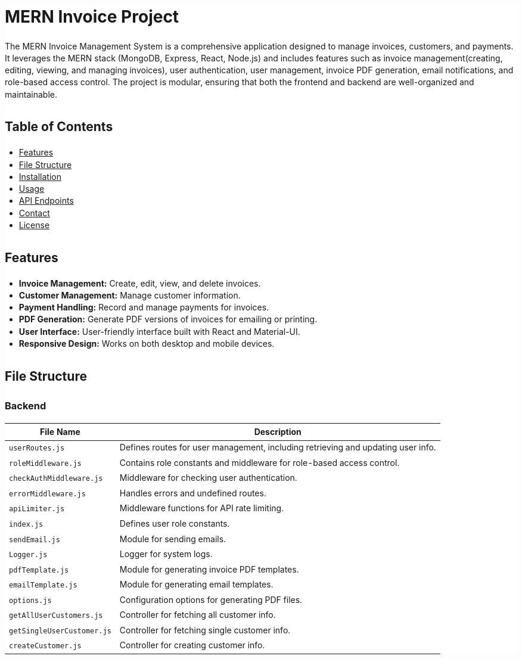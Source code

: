 

# MERN Invoice Project

The MERN Invoice Management System is a comprehensive application designed to manage invoices, customers, and payments. It leverages the MERN stack (MongoDB, Express, React, Node.js) and includes features such as invoice management(creating, editing, viewing, and managing invoices), user authentication, user  management, invoice PDF generation, email notifications, and role-based access control. The project is modular, ensuring that both the frontend and backend are well-organized and maintainable.

## Table of Contents
- [Features](#features)
- [File Structure](#file-structure)
- [Installation](#installation)
- [Usage](#usage)
- [API Endpoints](#api-endpoints)
- [Contact](#contact)
- [License](#license)

## Features

- **Invoice Management:** Create, edit, view, and delete invoices.
- **Customer Management:** Manage customer information.
- **Payment Handling:** Record and manage payments for invoices.
- **PDF Generation:** Generate PDF versions of invoices for emailing or printing.
- **User Interface:** User-friendly interface built with React and Material-UI.
- **Responsive Design:** Works on both desktop and mobile devices.





## File Structure

### Backend

| File Name               | Description                                                                 |
|-------------------------|-----------------------------------------------------------------------------|
| `userRoutes.js`         | Defines routes for user management, including retrieving and updating user info. |
| `roleMiddleware.js`     | Contains role constants and middleware for role-based access control.        |
| `checkAuthMiddleware.js`| Middleware for checking user authentication.                                 |
| `errorMiddleware.js`    | Handles errors and undefined routes.                                         |
| `apiLimiter.js`         | Middleware functions for API rate limiting.                                  |
| `index.js`              | Defines user role constants.                                                 |
| `sendEmail.js`          | Module for sending emails.                                                   |
| `Logger.js`             | Logger for system logs.                                                      |
| `pdfTemplate.js`        | Module for generating invoice PDF templates.                                 |
| `emailTemplate.js`      | Module for generating email templates.                                       |
| `options.js`            | Configuration options for generating PDF files.                              |
| `getAllUserCustomers.js`| Controller for fetching all customer info.                                    |
| `getSingleUserCustomer.js`| Controller for fetching single customer info.                             |
| `createCustomer.js`     | Controller for creating customer info.                                       |